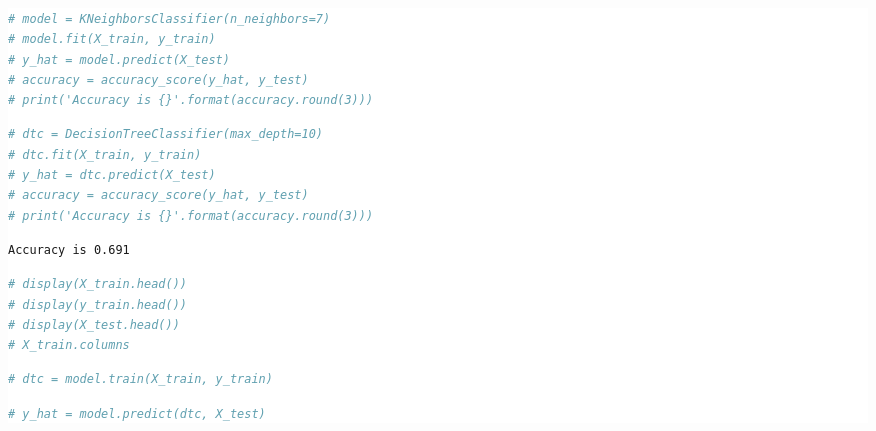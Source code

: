 
```python
# model = KNeighborsClassifier(n_neighbors=7)
# model.fit(X_train, y_train)
# y_hat = model.predict(X_test)
# accuracy = accuracy_score(y_hat, y_test)
# print('Accuracy is {}'.format(accuracy.round(3)))
```


```python
# dtc = DecisionTreeClassifier(max_depth=10)
# dtc.fit(X_train, y_train)
# y_hat = dtc.predict(X_test)
# accuracy = accuracy_score(y_hat, y_test)
# print('Accuracy is {}'.format(accuracy.round(3)))
```

    Accuracy is 0.691



```python
# display(X_train.head())
# display(y_train.head())
# display(X_test.head())
# X_train.columns
```


```python
# dtc = model.train(X_train, y_train)
```


```python
# y_hat = model.predict(dtc, X_test)
```


```python

```


```python

```
